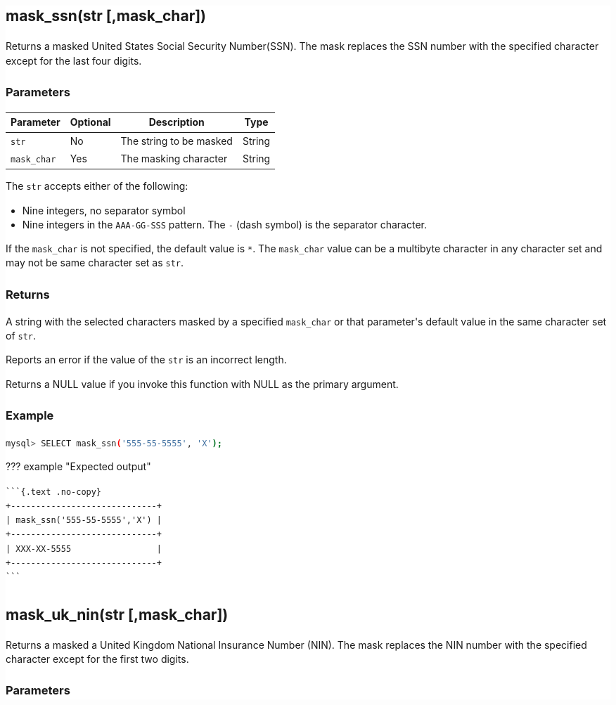 ## mask_ssn(str [,mask_char])

Returns a masked United States Social Security Number(SSN). The mask replaces the SSN number with the specified character except for the last four digits.

### Parameters

| Parameter | Optional | Description | Type |
| --- | --- | --- | --- |
| `str` | No | The string to be masked | String |
| `mask_char` | Yes | The masking character | String |

The `str` accepts either of the following:

* Nine integers, no separator symbol
* Nine integers in the `AAA-GG-SSS` pattern. The `-` (dash symbol) is the separator character.

If the `mask_char` is not specified, the default value is `*`. The `mask_char` value can be a multibyte character in any character set and may not be same character set as `str`.

### Returns

A string with the selected characters masked by a specified `mask_char` or that parameter's default value in the same character set of `str`. 

Reports an error if the value of the `str` is an incorrect length.

Returns a NULL value if you invoke this function with NULL as the primary argument.

### Example

```{.bash data-prompt="mysql>"}
mysql> SELECT mask_ssn('555-55-5555', 'X');
```

??? example "Expected output"

    ```{.text .no-copy}
    +-----------------------------+
    | mask_ssn('555-55-5555','X') |
    +-----------------------------+
    | XXX-XX-5555                 |
    +-----------------------------+
    ```

## mask_uk_nin(str [,mask_char])

Returns a masked a United Kingdom National Insurance Number (NIN). The mask replaces the NIN number with the specified character except for the first two digits.

### Parameters
